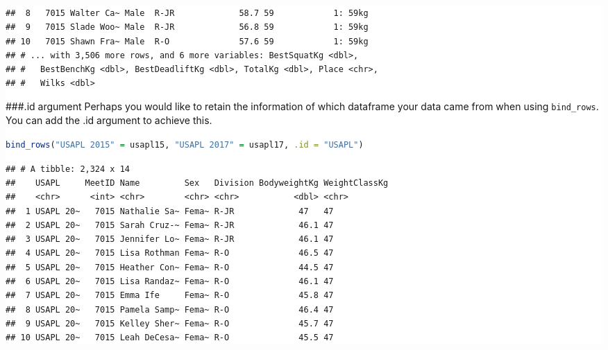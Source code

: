     ##  8   7015 Walter Ca~ Male  R-JR             58.7 59            1: 59kg    
    ##  9   7015 Slade Woo~ Male  R-JR             56.8 59            1: 59kg    
    ## 10   7015 Shawn Fra~ Male  R-O              57.6 59            1: 59kg    
    ## # ... with 3,506 more rows, and 6 more variables: BestSquatKg <dbl>,
    ## #   BestBenchKg <dbl>, BestDeadliftKg <dbl>, TotalKg <dbl>, Place <chr>,
    ## #   Wilks <dbl>

\#\#\#.id argument Perhaps you would like to retain the information of which dataframe your data came from when using `bind_rows`. You can add the .id argument to achieve this.

``` r
bind_rows("USAPL 2015" = usapl15, "USAPL 2017" = usapl17, .id = "USAPL")
```

    ## # A tibble: 2,324 x 14
    ##    USAPL     MeetID Name         Sex   Division BodyweightKg WeightClassKg
    ##    <chr>      <int> <chr>        <chr> <chr>           <dbl> <chr>        
    ##  1 USAPL 20~   7015 Nathalie Sa~ Fema~ R-JR             47   47           
    ##  2 USAPL 20~   7015 Sarah Cruz-~ Fema~ R-JR             46.1 47           
    ##  3 USAPL 20~   7015 Jennifer Lo~ Fema~ R-JR             46.1 47           
    ##  4 USAPL 20~   7015 Lisa Rothman Fema~ R-O              46.5 47           
    ##  5 USAPL 20~   7015 Heather Con~ Fema~ R-O              44.5 47           
    ##  6 USAPL 20~   7015 Lisa Randaz~ Fema~ R-O              46.1 47           
    ##  7 USAPL 20~   7015 Emma Ife     Fema~ R-O              45.8 47           
    ##  8 USAPL 20~   7015 Pamela Samp~ Fema~ R-O              46.4 47           
    ##  9 USAPL 20~   7015 Kelley Sher~ Fema~ R-O              45.7 47           
    ## 10 USAPL 20~   7015 Leah DeCesa~ Fema~ R-O              45.5 47           